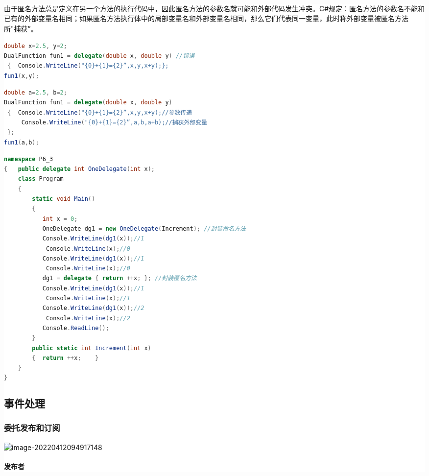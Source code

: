 由于匿名方法总是定义在另一个方法的执行代码中，因此匿名方法的参数名就可能和外部代码发生冲突。C#规定：匿名方法的参数名不能和已有的外部变量名相同；如果匿名方法执行体中的局部变量名和外部变量名相同，那么它们代表同一变量，此时称外部变量被匿名方法所"捕获”。

```c#
double x=2.5, y=2;
DualFunction fun1 = delegate(double x, double y) //错误
 {  Console.WriteLine("{0}+{1}={2}”,x,y,x+y);};
fun1(x,y);
```

```c#
double a=2.5, b=2;
DualFunction fun1 = delegate(double x, double y) 
 {  Console.WriteLine("{0}+{1}={2}”,x,y,x+y);//参数传递
     Console.WriteLine("{0}+{1}={2}”,a,b,a+b);//捕获外部变量
 };
fun1(a,b);
```

```c#
namespace P6_3
{   public delegate int OneDelegate(int x);
    class Program
    {
        static void Main()
        {
           int x = 0;
           OneDelegate dg1 = new OneDelegate(Increment); //封装命名方法
           Console.WriteLine(dg1(x));//1   
            Console.WriteLine(x);//0
           Console.WriteLine(dg1(x));//1   
            Console.WriteLine(x);//0
           dg1 = delegate { return ++x; }; //封装匿名方法
           Console.WriteLine(dg1(x));//1   
            Console.WriteLine(x);//1
           Console.WriteLine(dg1(x));//2   
            Console.WriteLine(x);//2
           Console.ReadLine();
        }
        public static int Increment(int x)
        {  return ++x;    }
    }
}
```

## 事件处理

### 委托发布和订阅

![image-20220412094917148](https://cdn.jsdelivr.net/gh/stingo1218/pic/img/20220412094917.png)

#### 发布者
